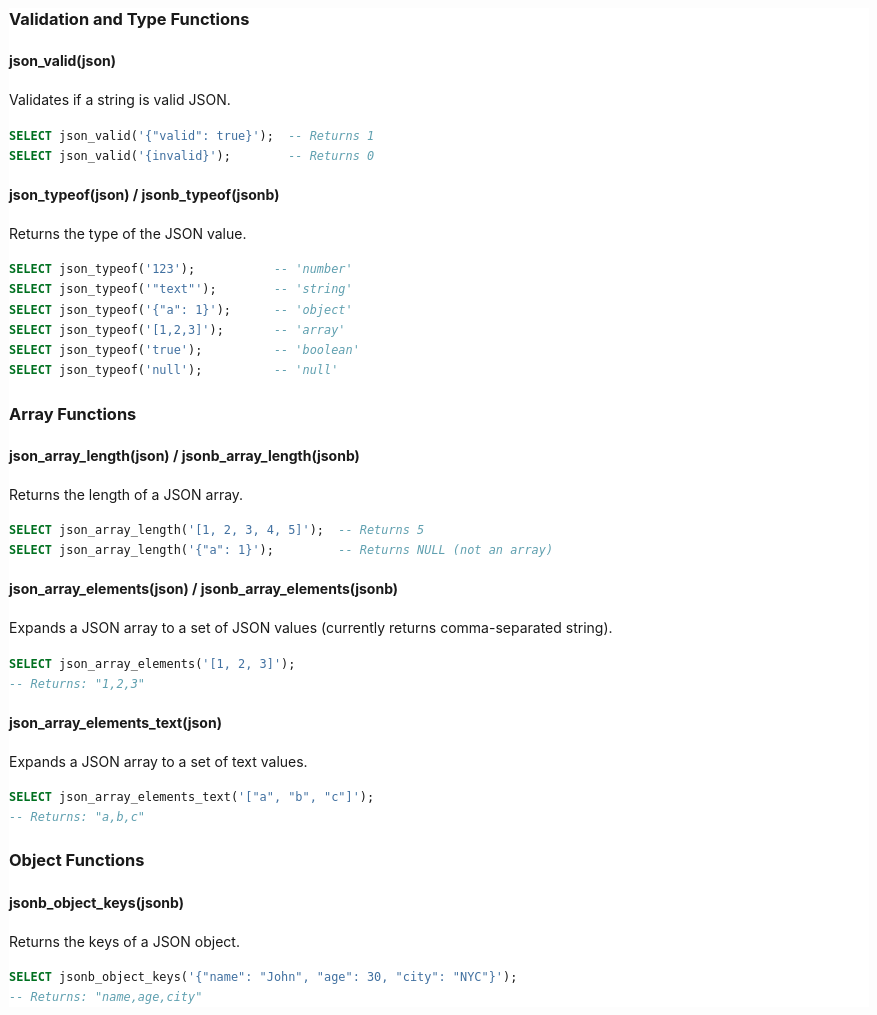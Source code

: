 ### Validation and Type Functions

#### json_valid(json)
Validates if a string is valid JSON.

```sql
SELECT json_valid('{"valid": true}');  -- Returns 1
SELECT json_valid('{invalid}');        -- Returns 0
```

#### json_typeof(json) / jsonb_typeof(jsonb)
Returns the type of the JSON value.

```sql
SELECT json_typeof('123');           -- 'number'
SELECT json_typeof('"text"');        -- 'string'
SELECT json_typeof('{"a": 1}');      -- 'object'
SELECT json_typeof('[1,2,3]');       -- 'array'
SELECT json_typeof('true');          -- 'boolean'
SELECT json_typeof('null');          -- 'null'
```

### Array Functions

#### json_array_length(json) / jsonb_array_length(jsonb)
Returns the length of a JSON array.

```sql
SELECT json_array_length('[1, 2, 3, 4, 5]');  -- Returns 5
SELECT json_array_length('{"a": 1}');         -- Returns NULL (not an array)
```

#### json_array_elements(json) / jsonb_array_elements(jsonb)
Expands a JSON array to a set of JSON values (currently returns comma-separated string).

```sql
SELECT json_array_elements('[1, 2, 3]');
-- Returns: "1,2,3"
```

#### json_array_elements_text(json)
Expands a JSON array to a set of text values.

```sql
SELECT json_array_elements_text('["a", "b", "c"]');
-- Returns: "a,b,c"
```

### Object Functions

#### jsonb_object_keys(jsonb)
Returns the keys of a JSON object.

```sql
SELECT jsonb_object_keys('{"name": "John", "age": 30, "city": "NYC"}');
-- Returns: "name,age,city"
```
